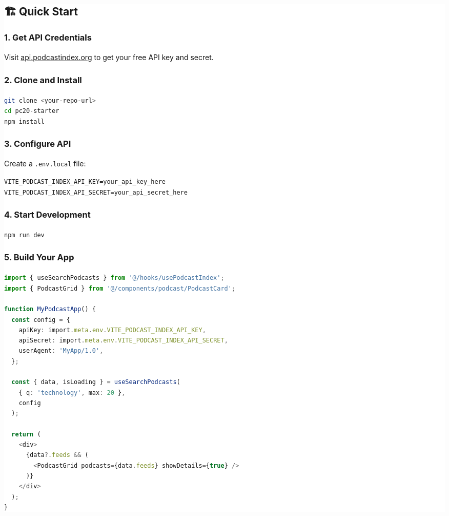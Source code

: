 ## 🏗️ Quick Start

### 1. Get API Credentials

Visit [api.podcastindex.org](https://api.podcastindex.org/) to get your free API key and secret.

### 2. Clone and Install

```bash
git clone <your-repo-url>
cd pc20-starter
npm install
```

### 3. Configure API

Create a `.env.local` file:

```env
VITE_PODCAST_INDEX_API_KEY=your_api_key_here
VITE_PODCAST_INDEX_API_SECRET=your_api_secret_here
```

### 4. Start Development

```bash
npm run dev
```

### 5. Build Your App

```typescript
import { useSearchPodcasts } from '@/hooks/usePodcastIndex';
import { PodcastGrid } from '@/components/podcast/PodcastCard';

function MyPodcastApp() {
  const config = {
    apiKey: import.meta.env.VITE_PODCAST_INDEX_API_KEY,
    apiSecret: import.meta.env.VITE_PODCAST_INDEX_API_SECRET,
    userAgent: 'MyApp/1.0',
  };

  const { data, isLoading } = useSearchPodcasts(
    { q: 'technology', max: 20 },
    config
  );

  return (
    <div>
      {data?.feeds && (
        <PodcastGrid podcasts={data.feeds} showDetails={true} />
      )}
    </div>
  );
}
```
